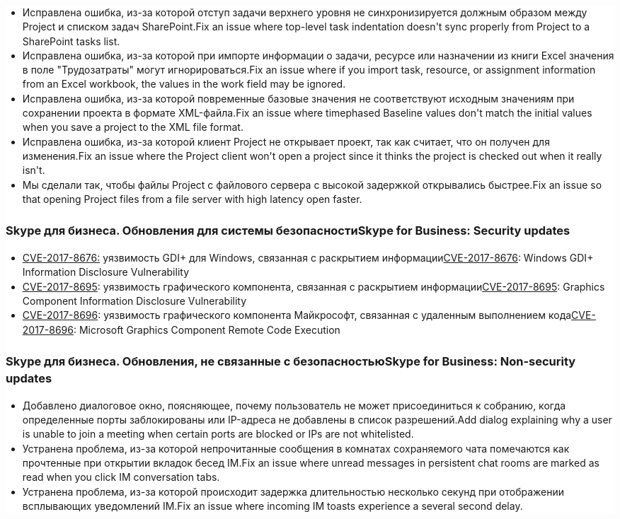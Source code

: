 -   <span data-ttu-id="e3c6b-293">Исправлена ошибка, из-за которой отступ задачи верхнего уровня не синхронизируется должным образом между Project и списком задач SharePoint.</span><span class="sxs-lookup"><span data-stu-id="e3c6b-293">Fix an issue where top-level task indentation doesn't sync properly from Project to a SharePoint tasks list.</span></span>
-   <span data-ttu-id="e3c6b-294">Исправлена ошибка, из-за которой при импорте информации о задачи, ресурсе или назначении из книги Excel значения в поле "Трудозатраты" могут игнорироваться.</span><span class="sxs-lookup"><span data-stu-id="e3c6b-294">Fix an issue where if you import task, resource, or assignment information from an Excel workbook, the values in the work field may be ignored.</span></span>
-   <span data-ttu-id="e3c6b-295">Исправлена ошибка, из-за которой повременные базовые значения не соответствуют исходным значениям при сохранении проекта в формате XML-файла.</span><span class="sxs-lookup"><span data-stu-id="e3c6b-295">Fix an issue where timephased Baseline values don't match the initial values when you save a project to the XML file format.</span></span>
-   <span data-ttu-id="e3c6b-296">Исправлена ошибка, из-за которой клиент Project не открывает проект, так как считает, что он получен для изменения.</span><span class="sxs-lookup"><span data-stu-id="e3c6b-296">Fix an issue where the Project client won't open a project since it thinks the project is checked out when it really isn't.</span></span>
-   <span data-ttu-id="e3c6b-297">Мы сделали так, чтобы файлы Project с файлового сервера с высокой задержкой открывались быстрее.</span><span class="sxs-lookup"><span data-stu-id="e3c6b-297">Fix an issue so that opening Project files from a file server with high latency open faster.</span></span>

### <a name="skype-for-business-security-updates"></a><span data-ttu-id="e3c6b-298">Skype для бизнеса. Обновления для системы безопасности</span><span class="sxs-lookup"><span data-stu-id="e3c6b-298">Skype for Business: Security updates</span></span>
-   <span data-ttu-id="e3c6b-299">[CVE-2017-8676:](https://portal.msrc.microsoft.com/en-us/security-guidance/advisory/CVE-2017-8676) уязвимость GDI+ для Windows, связанная с раскрытием информации</span><span class="sxs-lookup"><span data-stu-id="e3c6b-299">[CVE-2017-8676](https://portal.msrc.microsoft.com/en-us/security-guidance/advisory/CVE-2017-8676): Windows GDI+ Information Disclosure Vulnerability</span></span>
-   <span data-ttu-id="e3c6b-300">[CVE-2017-8695](https://portal.msrc.microsoft.com/en-us/security-guidance/advisory/CVE-2017-8695): уязвимость графического компонента, связанная с раскрытием информации</span><span class="sxs-lookup"><span data-stu-id="e3c6b-300">[CVE-2017-8695](https://portal.msrc.microsoft.com/en-us/security-guidance/advisory/CVE-2017-8695): Graphics Component Information Disclosure Vulnerability</span></span>
-   <span data-ttu-id="e3c6b-301">[CVE-2017-8696](https://portal.msrc.microsoft.com/en-us/security-guidance/advisory/CVE-2017-8696): уязвимость графического компонента Майкрософт, связанная с удаленным выполнением кода</span><span class="sxs-lookup"><span data-stu-id="e3c6b-301">[CVE-2017-8696](https://portal.msrc.microsoft.com/en-us/security-guidance/advisory/CVE-2017-8696): Microsoft Graphics Component Remote Code Execution</span></span>

### <a name="skype-for-business-non-security-updates"></a><span data-ttu-id="e3c6b-302">Skype для бизнеса. Обновления, не связанные с безопасностью</span><span class="sxs-lookup"><span data-stu-id="e3c6b-302">Skype for Business: Non-security updates</span></span>
-   <span data-ttu-id="e3c6b-303">Добавлено диалоговое окно, поясняющее, почему пользователь не может присоединиться к собранию, когда определенные порты заблокированы или IP-адреса не добавлены в список разрешений.</span><span class="sxs-lookup"><span data-stu-id="e3c6b-303">Add dialog explaining why a user is unable to join a meeting when certain ports are blocked or IPs are not whitelisted.</span></span>
-   <span data-ttu-id="e3c6b-304">Устранена проблема, из-за которой непрочитанные сообщения в комнатах сохраняемого чата помечаются как прочтенные при открытии вкладок бесед IM.</span><span class="sxs-lookup"><span data-stu-id="e3c6b-304">Fix an issue where unread messages in persistent chat rooms are marked as read when you click IM conversation tabs.</span></span>
-   <span data-ttu-id="e3c6b-305">Устранена проблема, из-за которой происходит задержка длительностью несколько секунд при отображении всплывающих уведомлений IM.</span><span class="sxs-lookup"><span data-stu-id="e3c6b-305">Fix an issue where incoming IM toasts experience a several second delay.</span></span>